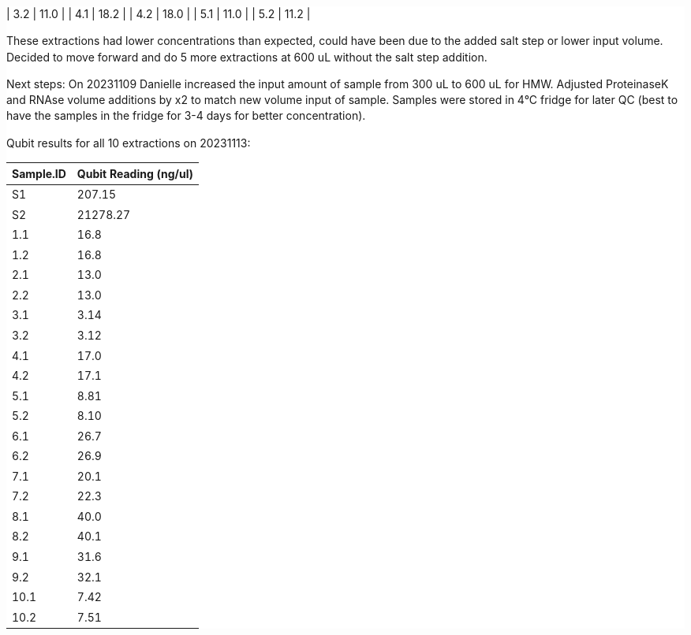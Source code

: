| 3.2    | 11.0     |
| 4.1    | 18.2     |
| 4.2    | 18.0     |
| 5.1    | 11.0     |
| 5.2    | 11.2     |

These extractions had lower concentrations than expected, could have been due to the added salt step or lower input volume. Decided to move forward and do 5 more extractions at 600 uL without the salt step addition.

Next steps: On 20231109 Danielle increased the input amount of sample from 300 uL to 600 uL for HMW. Adjusted ProteinaseK and RNAse volume additions by x2 to match new volume input of sample. Samples were stored in 4°C fridge for later QC (best to have the samples in the fridge for 3-4 days for better concentration).

Qubit results for all 10 extractions on 20231113:

| Sample.ID | Qubit Reading (ng/ul) |
|-----------|---------------|
| S1        | 207.15      |
| S2        | 21278.27     |
| 1.1    | 16.8     |
| 1.2    | 16.8     |
| 2.1    | 13.0     |
| 2.2    | 13.0     |
| 3.1    | 3.14     |
| 3.2    | 3.12     |
| 4.1    | 17.0     |
| 4.2    | 17.1     |
| 5.1    | 8.81     |
| 5.2    | 8.10     |
| 6.1    | 26.7     |
| 6.2    | 26.9     |
| 7.1    | 20.1     |
| 7.2    | 22.3     |
| 8.1    | 40.0     |
| 8.2    | 40.1     |
| 9.1    | 31.6     |
| 9.2    | 32.1     |
| 10.1    | 7.42     |
| 10.2    | 7.51     |
